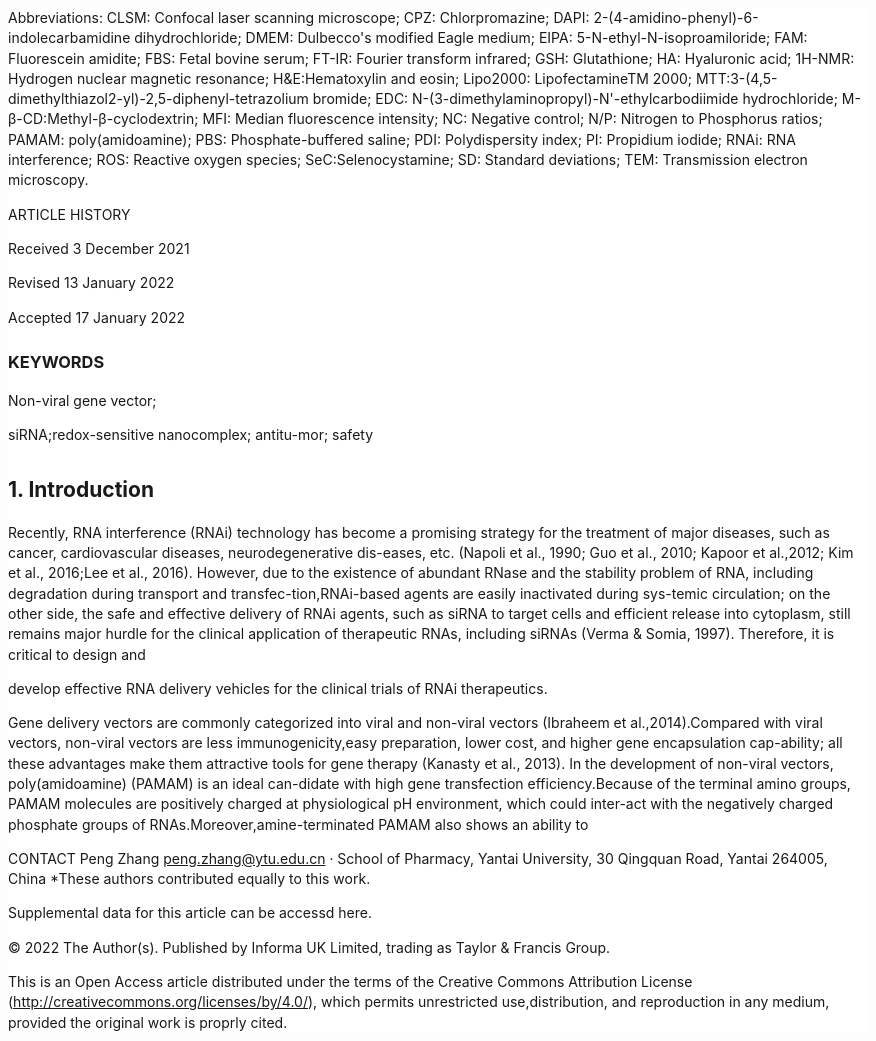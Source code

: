 Abbreviations: CLSM: Confocal laser scanning microscope; CPZ: Chlorpromazine; DAPI: 2-(4-amidino-phenyl)-6-indolecarbamidine dihydrochloride; DMEM: Dulbecco's modified Eagle medium; EIPA: 5-N-ethyl-N-isoproamiloride; FAM: Fluorescein amidite; FBS: Fetal bovine serum; FT-IR: Fourier transform infrared; GSH: Glutathione; HA: Hyaluronic acid; 1H-NMR: Hydrogen nuclear magnetic resonance; H&E:Hematoxylin and eosin; Lipo2000: LipofectamineTM 2000; MTT:3-(4,5-dimethylthiazol2-yl)-2,5-diphenyl-tetrazolium bromide; EDC: N-(3-dimethylaminopropyl)-N'-ethylcarbodiimide hydrochloride; M-β-CD:Methyl-β-cyclodextrin; MFI: Median fluorescence intensity; NC: Negative control; N/P: Nitrogen to Phosphorus ratios; PAMAM: poly(amidoamine); PBS: Phosphate-buffered saline; PDI: Polydispersity index; PI: Propidium iodide; RNAi: RNA interference; ROS: Reactive oxygen species; SeC:Selenocystamine; SD: Standard deviations; TEM: Transmission electron microscopy.

ARTICLE HISTORY

Received 3 December 2021

Revised 13 January 2022

Accepted 17 January 2022

### KEYWORDS

Non-viral gene vector;

siRNA;redox-sensitive nanocomplex; antitu-mor; safety

## 1. Introduction

Recently, RNA interference (RNAi) technology has become a promising strategy for the treatment of major diseases, such as cancer, cardiovascular diseases, neurodegenerative dis-eases, etc. (Napoli et al., 1990; Guo et al., 2010; Kapoor et al.,2012; Kim et al., 2016;Lee et al., 2016). However, due to the existence of abundant RNase and the stability problem of RNA, including degradation during transport and transfec-tion,RNAi-based agents are easily inactivated during sys-temic circulation; on the other side, the safe and effective delivery of RNAi agents, such as siRNA to target cells and efficient release into cytoplasm, still remains major hurdle for the clinical application of therapeutic RNAs, including siRNAs (Verma & Somia, 1997). Therefore, it is critical to design and

develop effective RNA delivery vehicles for the clinical trials of RNAi therapeutics.

Gene delivery vectors are commonly categorized into viral and non-viral vectors (Ibraheem et al.,2014).Compared with viral vectors, non-viral vectors are less immunogenicity,easy preparation, lower cost, and higher gene encapsulation cap-ability; all these advantages make them attractive tools for gene therapy (Kanasty et al., 2013). In the development of non-viral vectors, poly(amidoamine) (PAMAM) is an ideal can-didate with high gene transfection efficiency.Because of the terminal amino groups, PAMAM molecules are positively charged at physiological pH environment, which could inter-act with the negatively charged phosphate groups of RNAs.Moreover,amine-terminated PAMAM also shows an ability to

CONTACT Peng Zhang peng.zhang@ytu.edu.cn · School of Pharmacy, Yantai University, 30 Qingquan Road, Yantai 264005, China *These authors contributed equally to this work.

Supplemental data for this article can be accessd here.

© 2022 The Author(s). Published by Informa UK Limited, trading as Taylor & Francis Group.

This is an Open Access article distributed under the terms of the Creative Commons Attribution License (http://creativecommons.org/licenses/by/4.0/), which permits unrestricted use,distribution, and reproduction in any medium, provided the original work is proprly cited.
